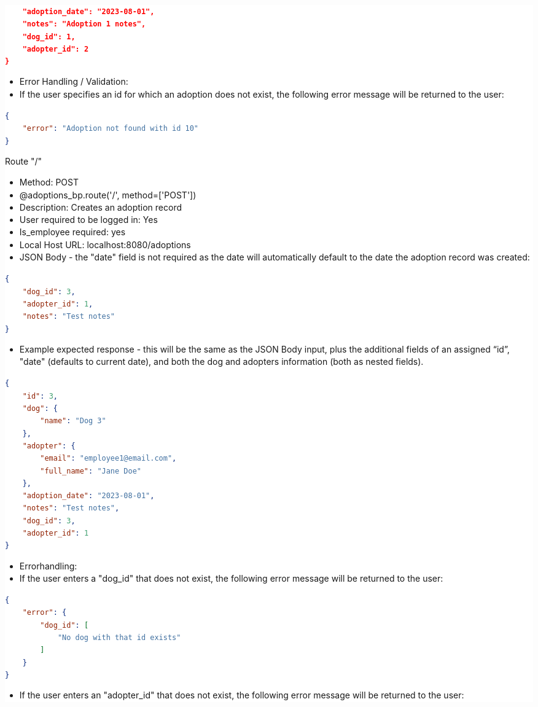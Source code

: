 ```JSON
    "adoption_date": "2023-08-01",
    "notes": "Adoption 1 notes",
    "dog_id": 1,
    "adopter_id": 2
}
```
* Error Handling / Validation:
* If the user specifies an id for which an adoption does not exist, the following error message will be returned to the user:
```JSON
{
    "error": "Adoption not found with id 10"
}
```

Route "/"
* Method: POST
* @adoptions_bp.route('/', method=['POST'])
* Description: Creates an adoption record
* User required to be logged in: Yes
* Is_employee required: yes
* Local Host URL: localhost:8080/adoptions
* JSON Body - the "date" field is not required as the date will automatically default to the date the adoption record was created:
```JSON
{
    "dog_id": 3,
    "adopter_id": 1,
    "notes": "Test notes"
}
```
* Example expected response - this will be the same as the JSON Body input, plus the additional fields of an assigned “id”, "date" (defaults to current date), and both the dog and adopters information (both as nested fields).
```JSON
{
    "id": 3,
    "dog": {
        "name": "Dog 3"
    },
    "adopter": {
        "email": "employee1@email.com",
        "full_name": "Jane Doe"
    },
    "adoption_date": "2023-08-01",
    "notes": "Test notes",
    "dog_id": 3,
    "adopter_id": 1
}
```
* Errorhandling:
* If the user enters a "dog_id" that does not exist, the following error message will be returned to the user:
```JSON
{
    "error": {
        "dog_id": [
            "No dog with that id exists"
        ]
    }
}
```
* If the user enters an "adopter_id" that does not exist, the following error message will be returned to the user:
```JSON
```